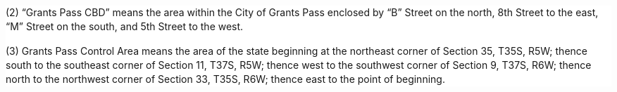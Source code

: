 (2) “Grants Pass CBD” means the area within the City of Grants Pass enclosed by “B” Street on the north, 8th Street to the east, “M” Street on the south, and 5th Street to the west.

(3) Grants Pass Control Area means the area of the state beginning at the northeast corner of Section 35, T35S, R5W; thence south to the southeast corner of Section 11, T37S, R5W; thence west to the southwest corner of Section 9, T37S, R6W; thence north to the northwest corner of Section 33, T35S, R6W; thence east to the point of beginning.
